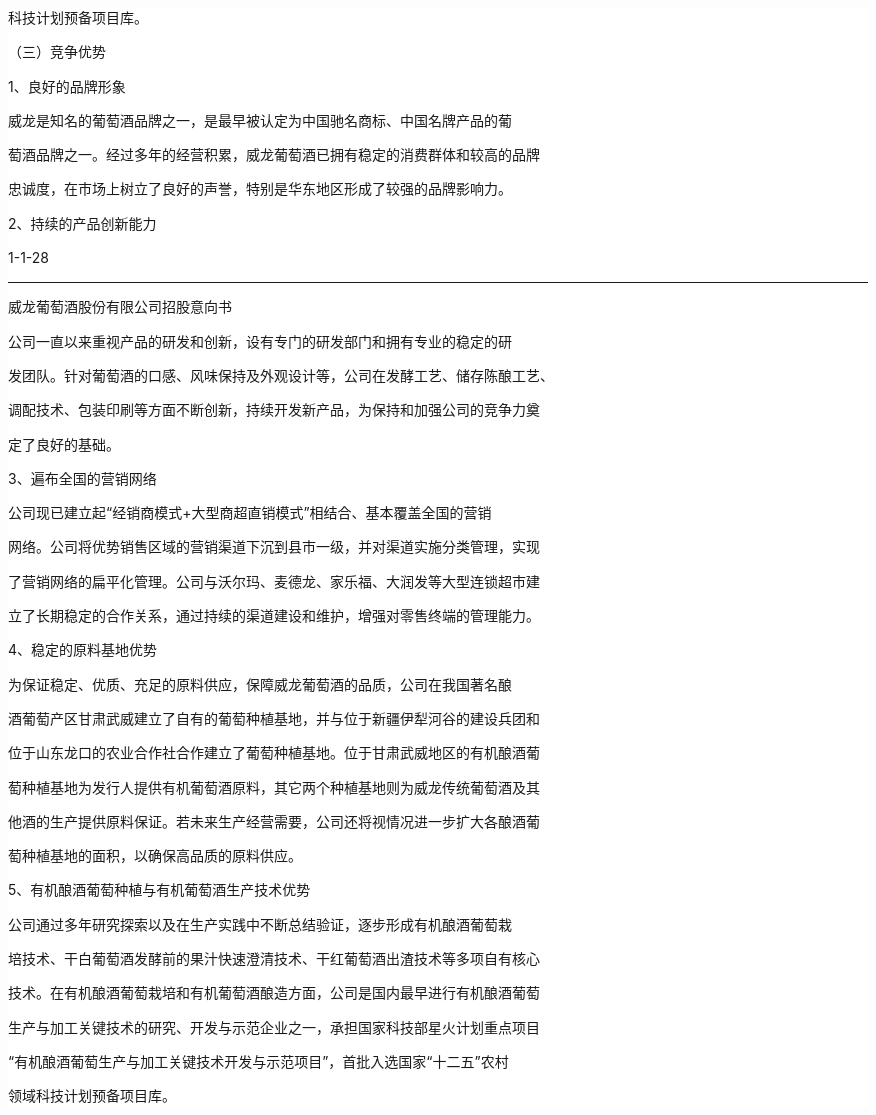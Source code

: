 科技计划预备项目库。

（三）竞争优势

1、良好的品牌形象

威龙是知名的葡萄酒品牌之一，是最早被认定为中国驰名商标、中国名牌产品的葡

萄酒品牌之一。经过多年的经营积累，威龙葡萄酒已拥有稳定的消费群体和较高的品牌

忠诚度，在市场上树立了良好的声誉，特别是华东地区形成了较强的品牌影响力。

2、持续的产品创新能力

1-1-28


-----

威龙葡萄酒股份有限公司招股意向书

公司一直以来重视产品的研发和创新，设有专门的研发部门和拥有专业的稳定的研

发团队。针对葡萄酒的口感、风味保持及外观设计等，公司在发酵工艺、储存陈酿工艺、

调配技术、包装印刷等方面不断创新，持续开发新产品，为保持和加强公司的竞争力奠

定了良好的基础。

3、遍布全国的营销网络

公司现已建立起“经销商模式+大型商超直销模式”相结合、基本覆盖全国的营销

网络。公司将优势销售区域的营销渠道下沉到县市一级，并对渠道实施分类管理，实现

了营销网络的扁平化管理。公司与沃尔玛、麦德龙、家乐福、大润发等大型连锁超市建

立了长期稳定的合作关系，通过持续的渠道建设和维护，增强对零售终端的管理能力。

4、稳定的原料基地优势

为保证稳定、优质、充足的原料供应，保障威龙葡萄酒的品质，公司在我国著名酿

酒葡萄产区甘肃武威建立了自有的葡萄种植基地，并与位于新疆伊犁河谷的建设兵团和

位于山东龙口的农业合作社合作建立了葡萄种植基地。位于甘肃武威地区的有机酿酒葡

萄种植基地为发行人提供有机葡萄酒原料，其它两个种植基地则为威龙传统葡萄酒及其

他酒的生产提供原料保证。若未来生产经营需要，公司还将视情况进一步扩大各酿酒葡

萄种植基地的面积，以确保高品质的原料供应。

5、有机酿酒葡萄种植与有机葡萄酒生产技术优势

公司通过多年研究探索以及在生产实践中不断总结验证，逐步形成有机酿酒葡萄栽

培技术、干白葡萄酒发酵前的果汁快速澄清技术、干红葡萄酒出渣技术等多项自有核心

技术。在有机酿酒葡萄栽培和有机葡萄酒酿造方面，公司是国内最早进行有机酿酒葡萄

生产与加工关键技术的研究、开发与示范企业之一，承担国家科技部星火计划重点项目

“有机酿酒葡萄生产与加工关键技术开发与示范项目”，首批入选国家“十二五”农村

领域科技计划预备项目库。
